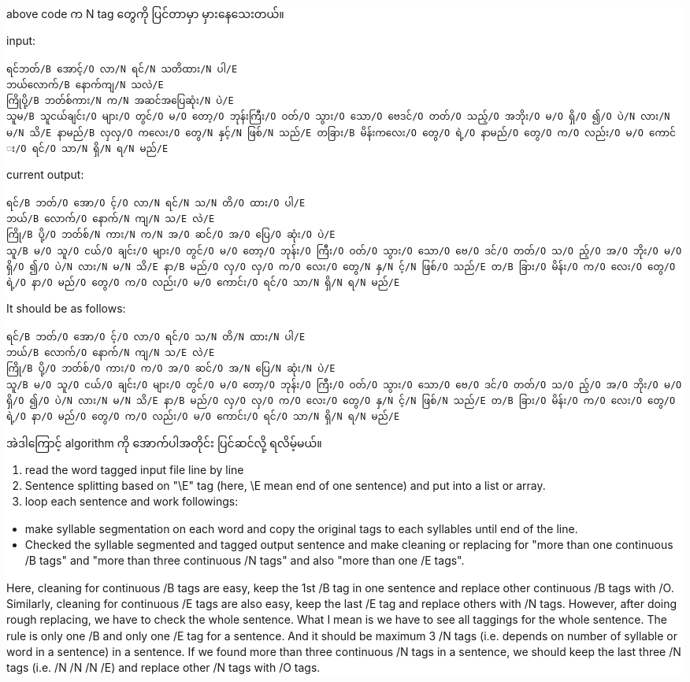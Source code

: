above code က N tag တွေကို ပြင်တာမှာ မှားနေသေးတယ်။  

input:  
```
ရင်ဘတ်/B အောင့်/O လာ/N ရင်/N သတိထား/N ပါ/E
ဘယ်လောက်/B နောက်ကျ/N သလဲ/E
ကြိုပို့/B ဘတ်စ်ကား/N က/N အဆင်အပြေဆုံး/N ပဲ/E
သူမ/B သူငယ်ချင်း/O များ/O တွင်/O မ/O တော့/O ဘုန်းကြီး/O ဝတ်/O သွား/O သော/O ဗေဒင်/O တတ်/O သည့်/O အဘိုး/O မ/O ရှိ/O ၍/O ပဲ/N လား/N မ/N သိ/E နာမည်/B လှလှ/O ကလေး/O တွေ/N နှင့်/N ဖြစ်/N သည်/E တခြား/B မိန်းကလေး/O တွေ/O ရဲ့/O နာမည်/O တွေ/O က/O လည်း/O မ/O ကောင်း/O ရင်/O သာ/N ရှိ/N ရ/N မည်/E
```

current output:  
```
ရင်/B ဘတ်/O အော/O င့်/O လာ/N ရင်/N သ/N တိ/O ထား/O ပါ/E
ဘယ်/B လောက်/O နောက်/N ကျ/N သ/E လဲ/E
ကြို/B ပို့/O ဘတ်စ်/N ကား/N က/N အ/O ဆင်/O အ/O ပြေ/O ဆုံး/O ပဲ/E
သူ/B မ/O သူ/O ငယ်/O ချင်း/O များ/O တွင်/O မ/O တော့/O ဘုန်း/O ကြီး/O ဝတ်/O သွား/O သော/O ဗေ/O ဒင်/O တတ်/O သ/O ည့်/O အ/O ဘိုး/O မ/O ရှိ/O ၍/O ပဲ/N လား/N မ/N သိ/E နာ/B မည်/O လှ/O လှ/O က/O လေး/O တွေ/N နှ/N င့်/N ဖြစ်/O သည်/E တ/B ခြား/O မိန်း/O က/O လေး/O တွေ/O ရဲ့/O နာ/O မည်/O တွေ/O က/O လည်း/O မ/O ကောင်း/O ရင်/O သာ/N ရှိ/N ရ/N မည်/E
```

It should be as follows:  
```
ရင်/B ဘတ်/O အော/O င့်/O လာ/O ရင်/O သ/N တိ/N ထား/N ပါ/E
ဘယ်/B လောက်/O နောက်/N ကျ/N သ/E လဲ/E
ကြို/B ပို့/O ဘတ်စ်/O ကား/O က/O အ/O ဆင်/O အ/N ပြေ/N ဆုံး/N ပဲ/E
သူ/B မ/O သူ/O ငယ်/O ချင်း/O များ/O တွင်/O မ/O တော့/O ဘုန်း/O ကြီး/O ဝတ်/O သွား/O သော/O ဗေ/O ဒင်/O တတ်/O သ/O ည့်/O အ/O ဘိုး/O မ/O ရှိ/O ၍/O ပဲ/N လား/N မ/N သိ/E နာ/B မည်/O လှ/O လှ/O က/O လေး/O တွေ/O နှ/N င့်/N ဖြစ်/N သည်/E တ/B ခြား/O မိန်း/O က/O လေး/O တွေ/O ရဲ့/O နာ/O မည်/O တွေ/O က/O လည်း/O မ/O ကောင်း/O ရင်/O သာ/N ရှိ/N ရ/N မည်/E
```

အဲဒါကြောင့် algorithm ကို အောက်ပါအတိုင်း ပြင်ဆင်လို့ ရလိမ့်မယ်။  

1. read the word tagged input file line by line
2. Sentence splitting based on "\E" tag (here, \E mean end of one sentence) and put into a list or array.
3. loop each sentence and work followings: 
 - make syllable segmentation on each word and copy the original tags to each syllables until end of the line.
 - Checked the syllable segmented and tagged output sentence and make cleaning or replacing for "more than one continuous /B tags" and "more than three continuous /N tags" and also "more than one /E tags".
 
Here, cleaning for continuous /B tags are easy, keep the 1st /B tag in one sentence and replace other continuous /B tags with /O. Similarly, cleaning for continuous /E tags are also easy, keep the last /E tag and replace others with /N tags. However, after doing rough replacing, we have to check the whole sentence. What I mean is we have to see all taggings for the whole sentence. The rule is only one /B and only one /E tag for a sentence. And it should be maximum 3 /N tags (i.e. depends on number of syllable or word in a sentence) in a sentence. If we found more than three continuous /N tags in a sentence, we should keep the last three /N tags (i.e. /N /N /N /E) and replace other /N tags with /O tags.

